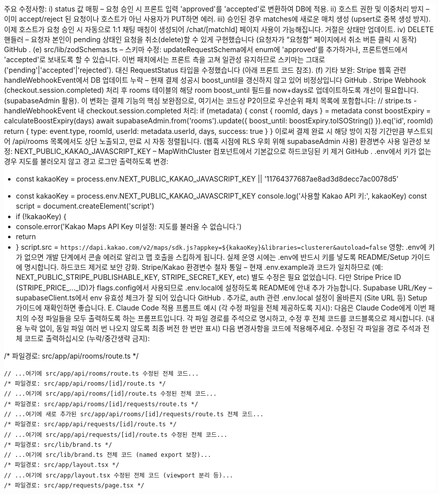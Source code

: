 주요 수정사항: i) status 값 매핑 – 요청 승인 시 프론트 입력 'approved'를 'accepted'로 변환하여 DB에 적용. ii) 호스트 권한 및 이중처리 방지 – 이미 accept/reject 된 요청이나 호스트가 아닌 사용자가 PUT하면 에러. iii) 승인된 경우 matches에 새로운 매치 생성 (upsert로 중복 생성 방지). 이제 호스트가 요청 승인 시 자동으로 1:1 채팅 매칭이 생성되어 /chat/[matchId] 페이지 사용이 가능해집니다. 거절은 상태만 업데이트. iv) DELETE 핸들러 – 요청자 본인이 pending 상태인 요청을 취소(delete)할 수 있게 구현했습니다 (요청자가 “요청함” 페이지에서 취소 버튼 클릭 시 동작)
GitHub
.
(e) src/lib/zodSchemas.ts – 스키마 수정: updateRequestSchema에서 enum에 'approved'를 추가하거나, 프론트엔드에서 'accepted'로 보내도록 할 수 있습니다. 이번 패치에서는 프론트 측을 고쳐 일관성 유지하므로 스키마는 그대로 ('pending'|'accepted'|'rejected'). 대신 RequestStatus 타입을 수정했습니다 (아래 프론트 코드 참조).
(f) 기타 보완: Stripe 웹훅 관련 handleWebhookEvent에서 DB 업데이트 누락 – 현재 결제 성공시 boost_until을 갱신하지 않고 있어 비정상입니다
GitHub
. Stripe Webhook (checkout.session.completed) 처리 후 rooms 테이블의 해당 room boost_until 필드를 now+days로 업데이트하도록 개선이 필요합니다. (supabaseAdmin 활용). 이 변화는 결제 기능의 핵심 보완점으로, 여기서는 코드상 P2이므로 우선순위 패치 목록에 포함합니다:
// stripe.ts - handleWebhookEvent 내 checkout.session.completed 처리:
if (metadata) {
  const { roomId, days } = metadata
  const boostExpiry = calculateBoostExpiry(days)
  await supabaseAdmin.from('rooms').update({ boost_until: boostExpiry.toISOString() }).eq('id', roomId)
  return { type: event.type, roomId, userId: metadata.userId, days, success: true }
}
이로써 결제 완료 시 해당 방이 지정 기간만큼 부스트되어 /api/rooms 목록에서도 상단 노출되고, 만료 시 자동 정렬됩니다. (웹훅 시점에 RLS 우회 위해 supabaseAdmin 사용)
환경변수 사용 일관성 보정:
NEXT_PUBLIC_KAKAO_JAVASCRIPT_KEY – MapWithCluster 컴포넌트에서 기본값으로 하드코딩된 키 제거
GitHub
. .env에서 키가 없는 경우 지도를 불러오지 않고 경고 로그만 출력하도록 변경:
- const kakaoKey = process.env.NEXT_PUBLIC_KAKAO_JAVASCRIPT_KEY || '11764377687ae8ad3d8decc7ac0078d5'
+ const kakaoKey = process.env.NEXT_PUBLIC_KAKAO_JAVASCRIPT_KEY
   console.log('사용할 Kakao API 키:', kakaoKey)
   const script = document.createElement('script')
+ if (!kakaoKey) {
+   console.error('Kakao Maps API Key 미설정: 지도를 불러올 수 없습니다.')
+   return
+ }
   script.src = `https://dapi.kakao.com/v2/maps/sdk.js?appkey=${kakaoKey}&libraries=clusterer&autoload=false`
영향: .env에 키가 없으면 개발 단계에서 콘솔 에러로 알리고 맵 호출을 스킵하게 됩니다. 실제 운영 시에는 .env에 반드시 키를 넣도록 README/Setup 가이드에 명시합니다. 하드코드 제거로 보안 강화.
Stripe/Kakao 환경변수 철자 통일 – 현재 .env.example과 코드가 일치하므로 (예: NEXT_PUBLIC_STRIPE_PUBLISHABLE_KEY, STRIPE_SECRET_KEY, etc) 별도 수정은 필요 없었습니다. 다만 Stripe Price ID (STRIPE_PRICE_..._ID)가 flags.config에서 사용되므로 .env.local에 설정하도록 README에 안내 추가 가능합니다.
Supabase URL/Key – supabaseClient.ts에서 env 유효성 체크가 잘 되어 있습니다
GitHub
. 추가로, auth 관련 .env.local 설정이 올바른지 (Site URL 등) Setup 가이드에 재확인하면 좋습니다.
E. Claude Code 적용 프롬프트 예시 (각 수정 파일을 전체 제공하도록 지시): 다음은 Claude Code에게 이번 패치의 수정 파일들을 모두 출력하도록 하는 프롬프트입니다. 각 파일 경로를 주석으로 명시하고, 수정 후 전체 코드를 코드블록으로 제시합니다. (내용 누락 없이, 동일 파일 여러 번 나오지 않도록 최종 버전 한 번만 표시)
다음 변경사항을 코드에 적용해주세요. 수정된 각 파일을 경로 주석과 전체 코드로 출력하십시오 (누락/중간생략 금지):

/* 파일경로: src/app/api/rooms/route.ts */
```tsx
// ...여기에 src/app/api/rooms/route.ts 수정된 전체 코드...
/* 파일경로: src/app/api/rooms/[id]/route.ts */
// ...여기에 src/app/api/rooms/[id]/route.ts 수정된 전체 코드...
/* 파일경로: src/app/api/rooms/[id]/requests/route.ts */
// ...여기에 새로 추가된 src/app/api/rooms/[id]/requests/route.ts 전체 코드...
/* 파일경로: src/app/api/requests/[id]/route.ts */
// ...여기에 src/app/api/requests/[id]/route.ts 수정된 전체 코드...
/* 파일경로: src/lib/brand.ts */
// ...여기에 src/lib/brand.ts 전체 코드 (named export 보장)...
/* 파일경로: src/app/layout.tsx */
// ...여기에 src/app/layout.tsx 수정된 전체 코드 (viewport 분리 등)...
/* 파일경로: src/app/requests/page.tsx */
```